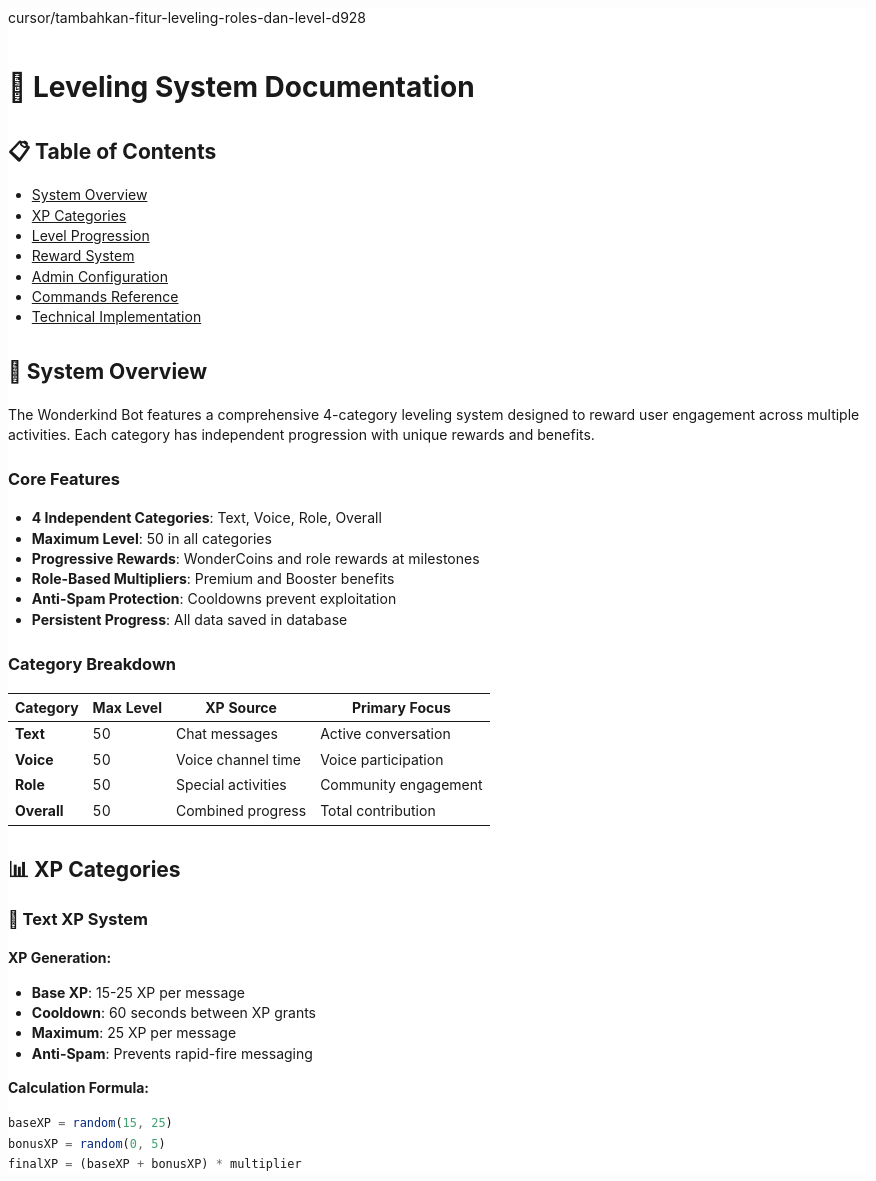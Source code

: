 cursor/tambahkan-fitur-leveling-roles-dan-level-d928
# 🎯 Leveling System Documentation

## 📋 Table of Contents
- [System Overview](#-system-overview)
- [XP Categories](#-xp-categories)
- [Level Progression](#-level-progression)
- [Reward System](#-reward-system)
- [Admin Configuration](#-admin-configuration)
- [Commands Reference](#-commands-reference)
- [Technical Implementation](#-technical-implementation)

## 🎯 System Overview

The Wonderkind Bot features a comprehensive 4-category leveling system designed to reward user engagement across multiple activities. Each category has independent progression with unique rewards and benefits.

### Core Features
- **4 Independent Categories**: Text, Voice, Role, Overall
- **Maximum Level**: 50 in all categories
- **Progressive Rewards**: WonderCoins and role rewards at milestones
- **Role-Based Multipliers**: Premium and Booster benefits
- **Anti-Spam Protection**: Cooldowns prevent exploitation
- **Persistent Progress**: All data saved in database

### Category Breakdown
| Category | Max Level | XP Source | Primary Focus |
|----------|-----------|-----------|---------------|
| **Text** | 50 | Chat messages | Active conversation |
| **Voice** | 50 | Voice channel time | Voice participation |
| **Role** | 50 | Special activities | Community engagement |
| **Overall** | 50 | Combined progress | Total contribution |

## 📊 XP Categories

### 💬 Text XP System
**XP Generation:**
- **Base XP**: 15-25 XP per message
- **Cooldown**: 60 seconds between XP grants
- **Maximum**: 25 XP per message
- **Anti-Spam**: Prevents rapid-fire messaging

**Calculation Formula:**
```javascript
baseXP = random(15, 25)
bonusXP = random(0, 5)
finalXP = (baseXP + bonusXP) * multiplier
```
